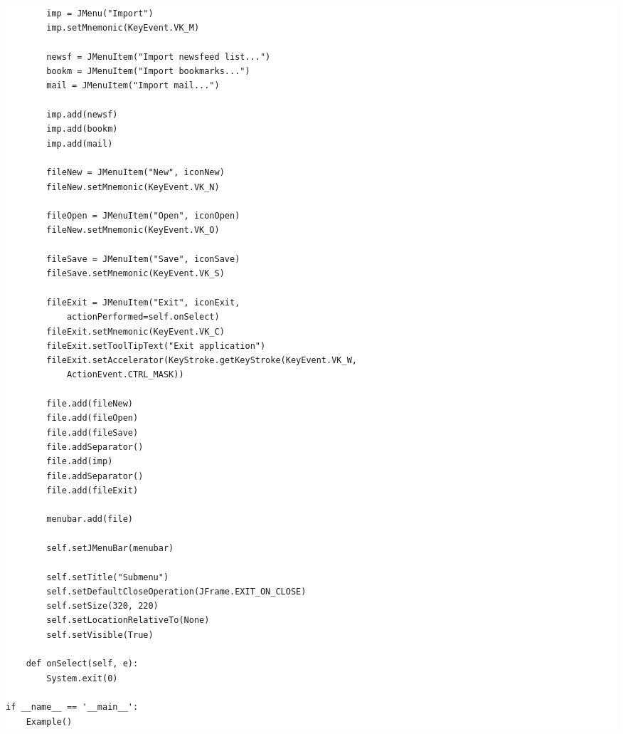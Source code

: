 ```
        imp = JMenu("Import")
        imp.setMnemonic(KeyEvent.VK_M)

        newsf = JMenuItem("Import newsfeed list...")
        bookm = JMenuItem("Import bookmarks...")
        mail = JMenuItem("Import mail...")

        imp.add(newsf)
        imp.add(bookm)
        imp.add(mail)

        fileNew = JMenuItem("New", iconNew)
        fileNew.setMnemonic(KeyEvent.VK_N)

        fileOpen = JMenuItem("Open", iconOpen)
        fileNew.setMnemonic(KeyEvent.VK_O)

        fileSave = JMenuItem("Save", iconSave)
        fileSave.setMnemonic(KeyEvent.VK_S)

        fileExit = JMenuItem("Exit", iconExit,
            actionPerformed=self.onSelect)
        fileExit.setMnemonic(KeyEvent.VK_C)
        fileExit.setToolTipText("Exit application")
        fileExit.setAccelerator(KeyStroke.getKeyStroke(KeyEvent.VK_W,
            ActionEvent.CTRL_MASK))

        file.add(fileNew)
        file.add(fileOpen)
        file.add(fileSave)
        file.addSeparator()
        file.add(imp)
        file.addSeparator()
        file.add(fileExit)

        menubar.add(file)

        self.setJMenuBar(menubar)

        self.setTitle("Submenu")
        self.setDefaultCloseOperation(JFrame.EXIT_ON_CLOSE)
        self.setSize(320, 220)
        self.setLocationRelativeTo(None)
        self.setVisible(True)

    def onSelect(self, e):
        System.exit(0)

if __name__ == '__main__':
    Example()

```
